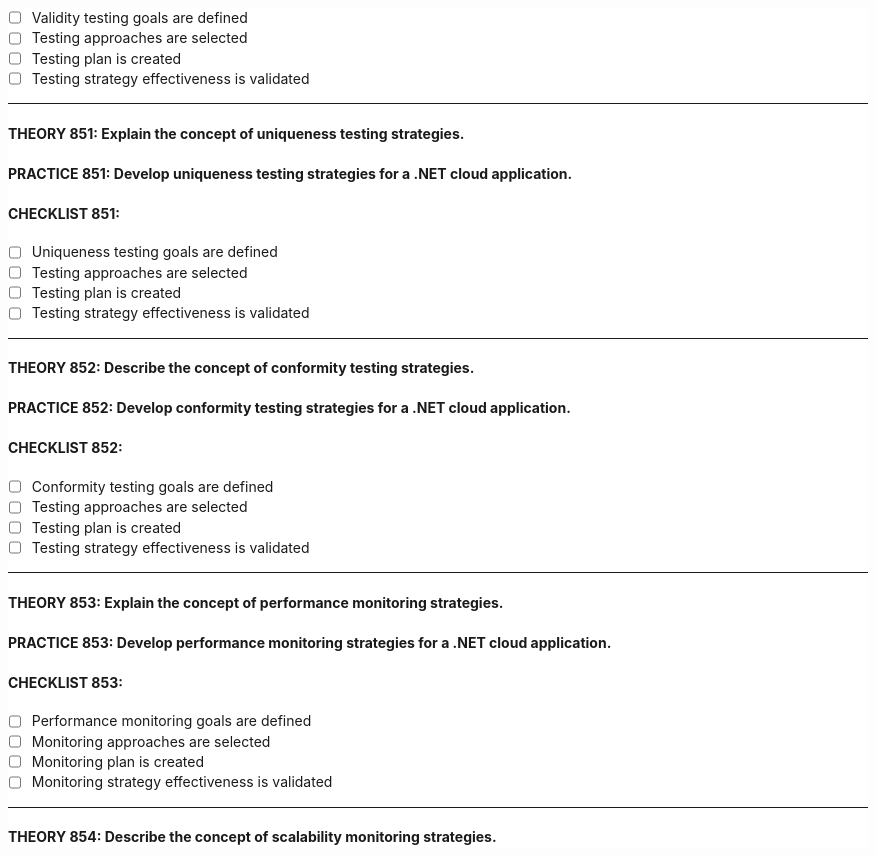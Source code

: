- [ ] Validity testing goals are defined
- [ ] Testing approaches are selected
- [ ] Testing plan is created
- [ ] Testing strategy effectiveness is validated

---

#### THEORY 851: Explain the concept of uniqueness testing strategies.

#### PRACTICE 851: Develop uniqueness testing strategies for a .NET cloud application.

#### CHECKLIST 851:

- [ ] Uniqueness testing goals are defined
- [ ] Testing approaches are selected
- [ ] Testing plan is created
- [ ] Testing strategy effectiveness is validated

---

#### THEORY 852: Describe the concept of conformity testing strategies.

#### PRACTICE 852: Develop conformity testing strategies for a .NET cloud application.

#### CHECKLIST 852:

- [ ] Conformity testing goals are defined
- [ ] Testing approaches are selected
- [ ] Testing plan is created
- [ ] Testing strategy effectiveness is validated

---

#### THEORY 853: Explain the concept of performance monitoring strategies.

#### PRACTICE 853: Develop performance monitoring strategies for a .NET cloud application.

#### CHECKLIST 853:

- [ ] Performance monitoring goals are defined
- [ ] Monitoring approaches are selected
- [ ] Monitoring plan is created
- [ ] Monitoring strategy effectiveness is validated

---

#### THEORY 854: Describe the concept of scalability monitoring strategies.

